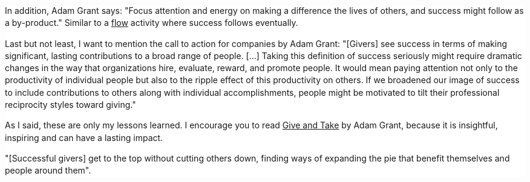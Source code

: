 In addition, Adam Grant says: "Focus attention and energy on making a difference the lives of others, and success might follow as a by-product." Similar to a [flow](http://amzn.to/2pfekKc) activity where success follows eventually.

Last but not least, I want to mention the call to action for companies by Adam Grant: "[Givers] see success in terms of making significant, lasting contributions to a broad range of people. [...] Taking this definition of success seriously might require dramatic changes in the way that organizations hire, evaluate, reward, and promote people. It would mean paying attention not only to the productivity of individual people but also to the ripple effect of this productivity on others. If we broadened our image of success to include contributions to others along with individual accomplishments, people might be motivated to tilt their professional reciprocity styles toward giving."

<Divider />

As I said, these are only my lessons learned. I encourage you to read [Give and Take](http://amzn.to/2olhgRv) by Adam Grant, because it is insightful, inspiring and can have a lasting impact.

"[Successful givers] get to the top without cutting others down, finding ways of expanding the pie that benefit themselves and people around them".

<ReadMore label="Lessons learned from Deep Work and Flow" link="https://www.robinwieruch.de/lessons-learned-deep-work-flow" />

<ReadMore label="Lessons learned from On Writing Well" link="https://www.robinwieruch.de/lessons-learned-on-writing-well" />
